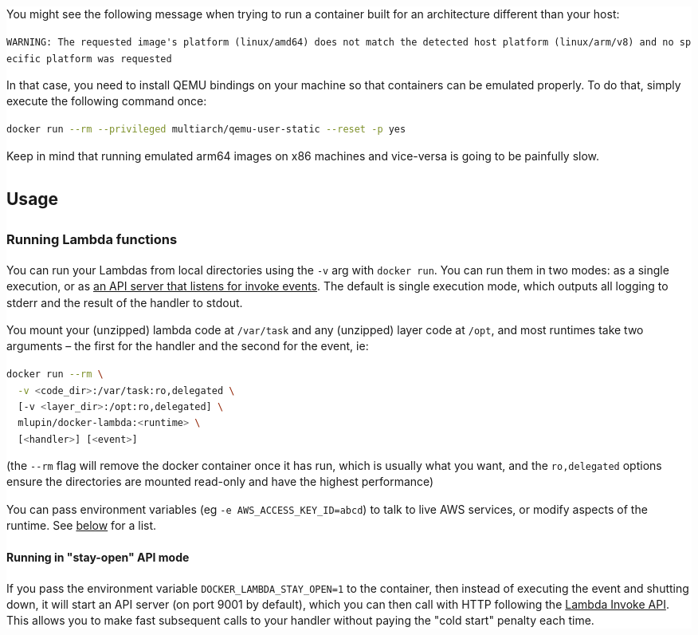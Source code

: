 You might see the following message when trying to run a container built for an architecture different than your host:
```
WARNING: The requested image's platform (linux/amd64) does not match the detected host platform (linux/arm/v8) and no specific platform was requested
```

In that case, you need to install QEMU bindings on your machine so that containers can be emulated properly. To do that,
simply execute the following command once:
```sh
docker run --rm --privileged multiarch/qemu-user-static --reset -p yes
```

Keep in mind that running emulated arm64 images on x86 machines and vice-versa is going to be painfully slow.

## Usage

### Running Lambda functions

You can run your Lambdas from local directories using the `-v` arg with
`docker run`. You can run them in two modes: as a single execution, or as
[an API server that listens for invoke events](#running-in-stay-open-api-mode).
The default is single execution mode, which outputs all logging to stderr and the result of the handler to stdout.

You mount your (unzipped) lambda code at `/var/task` and any (unzipped) layer
code at `/opt`, and most runtimes take two arguments – the first for the
handler and the second for the event, ie:

```sh
docker run --rm \
  -v <code_dir>:/var/task:ro,delegated \
  [-v <layer_dir>:/opt:ro,delegated] \
  mlupin/docker-lambda:<runtime> \
  [<handler>] [<event>]
```

(the `--rm` flag will remove the docker container once it has run, which is usually what you want,
and the `ro,delegated` options ensure the directories are mounted read-only and have the highest performance)

You can pass environment variables (eg `-e AWS_ACCESS_KEY_ID=abcd`) to talk to live AWS services,
or modify aspects of the runtime. See [below](#environment-variables) for a list.

#### Running in "stay-open" API mode

If you pass the environment variable `DOCKER_LAMBDA_STAY_OPEN=1` to the container, then instead of
executing the event and shutting down, it will start an API server (on port 9001 by default), which
you can then call with HTTP following the [Lambda Invoke API](https://docs.aws.amazon.com/lambda/latest/dg/API_Invoke.html).
This allows you to make fast subsequent calls to your handler without paying the "cold start" penalty each time.
